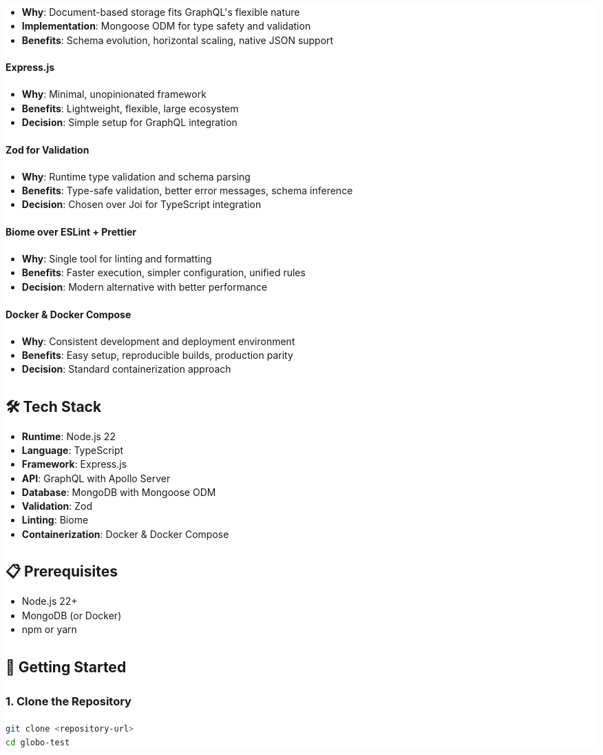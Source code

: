 - **Why**: Document-based storage fits GraphQL's flexible nature
- **Implementation**: Mongoose ODM for type safety and validation
- **Benefits**: Schema evolution, horizontal scaling, native JSON support

#### Express.js

- **Why**: Minimal, unopinionated framework
- **Benefits**: Lightweight, flexible, large ecosystem
- **Decision**: Simple setup for GraphQL integration

#### Zod for Validation

- **Why**: Runtime type validation and schema parsing
- **Benefits**: Type-safe validation, better error messages, schema inference
- **Decision**: Chosen over Joi for TypeScript integration

#### Biome over ESLint + Prettier

- **Why**: Single tool for linting and formatting
- **Benefits**: Faster execution, simpler configuration, unified rules
- **Decision**: Modern alternative with better performance

#### Docker & Docker Compose

- **Why**: Consistent development and deployment environment
- **Benefits**: Easy setup, reproducible builds, production parity
- **Decision**: Standard containerization approach

## 🛠️ Tech Stack

- **Runtime**: Node.js 22
- **Language**: TypeScript
- **Framework**: Express.js
- **API**: GraphQL with Apollo Server
- **Database**: MongoDB with Mongoose ODM
- **Validation**: Zod
- **Linting**: Biome
- **Containerization**: Docker & Docker Compose

## 📋 Prerequisites

- Node.js 22+
- MongoDB (or Docker)
- npm or yarn

## 🚀 Getting Started

### 1. Clone the Repository

```bash
git clone <repository-url>
cd globo-test
```

